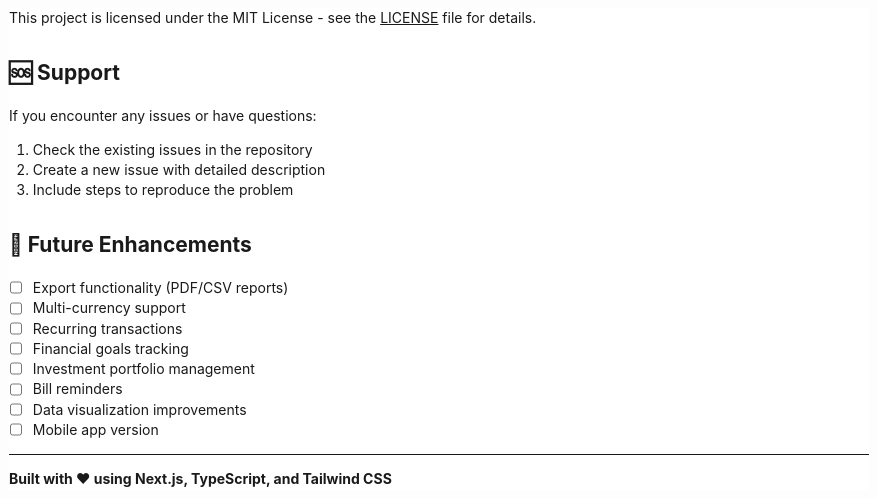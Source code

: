 This project is licensed under the MIT License - see the [LICENSE](LICENSE) file for details.

## 🆘 Support

If you encounter any issues or have questions:
1. Check the existing issues in the repository
2. Create a new issue with detailed description
3. Include steps to reproduce the problem

## 🔮 Future Enhancements

- [ ] Export functionality (PDF/CSV reports)
- [ ] Multi-currency support
- [ ] Recurring transactions
- [ ] Financial goals tracking
- [ ] Investment portfolio management
- [ ] Bill reminders
- [ ] Data visualization improvements
- [ ] Mobile app version

---

**Built with ❤️ using Next.js, TypeScript, and Tailwind CSS**
